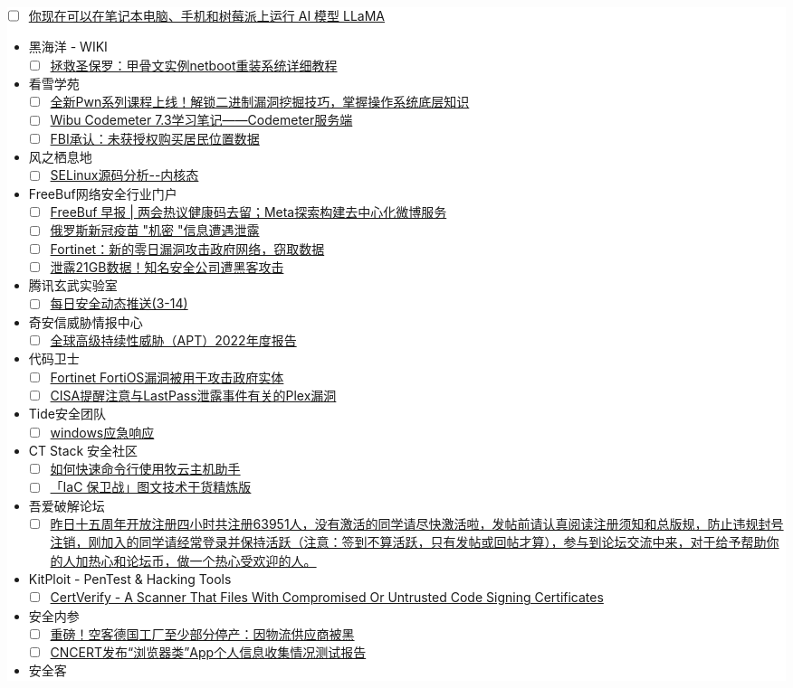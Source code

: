   - [ ] [你现在可以在笔记本电脑、手机和树莓派上运行 AI 模型 LLaMA](https://www.solidot.org/story?sid=74382)
- 黑海洋 - WIKI
  - [ ] [拯救圣保罗：甲骨文实例netboot重装系统详细教程](https://blog.upx8.com/3276)
- 看雪学苑
  - [ ] [全新Pwn系列课程上线！解锁二进制漏洞挖掘技巧，掌握操作系统底层知识](https://mp.weixin.qq.com/s?__biz=MjM5NTc2MDYxMw==&mid=2458498157&idx=1&sn=366f45bb8b731d0201324e7fc400e6dc&chksm=b18e84e786f90df19b716a5ccb23483e516b9385da573df9433be99054c3e1a9d8691469845e&scene=58&subscene=0#rd)
  - [ ] [Wibu Codemeter 7.3学习笔记——Codemeter服务端](https://mp.weixin.qq.com/s?__biz=MjM5NTc2MDYxMw==&mid=2458498157&idx=2&sn=d295747280e88965238498a6c0c222d9&chksm=b18e84e786f90df1453f9ee399c34a59949623cf76e83a10035091ea556c8fb40412da47cbac&scene=58&subscene=0#rd)
  - [ ] [FBI承认：未获授权购买居民位置数据](https://mp.weixin.qq.com/s?__biz=MjM5NTc2MDYxMw==&mid=2458498157&idx=3&sn=b1263ca24e3461a6b3cd2a81637393c1&chksm=b18e84e786f90df134ec6afcc1c913e2defdf45017122ea593a4b960d3e5d1a55184c947763e&scene=58&subscene=0#rd)
- 风之栖息地
  - [ ] [SELinux源码分析--内核态](https://hurricane618.me/2023/03/14/selinux-source-code-kernel-part/)
- FreeBuf网络安全行业门户
  - [ ] [FreeBuf 早报 | 两会热议健康码去留；Meta探索构建去中心化微博服务](https://www.freebuf.com/news/360453.html)
  - [ ] [俄罗斯新冠疫苗 &quot;机密 &quot;信息遭遇泄露](https://www.freebuf.com/news/360404.html)
  - [ ] [Fortinet：新的零日漏洞攻击政府网络，窃取数据](https://www.freebuf.com/news/360360.html)
  - [ ] [泄露21GB数据！知名安全公司遭黑客攻击](https://www.freebuf.com/articles/neopoints/360353.html)
- 腾讯玄武实验室
  - [ ] [每日安全动态推送(3-14)](https://mp.weixin.qq.com/s?__biz=MzA5NDYyNDI0MA==&mid=2651958900&idx=1&sn=7650ac2cf9d3908fb165368764e31ddd&chksm=8baeceebbcd947fdcb917bde941277540571d4a868ff3c30276f7eaebdf25cce4b8b420b995e&scene=58&subscene=0#rd)
- 奇安信威胁情报中心
  - [ ] [全球高级持续性威胁（APT）2022年度报告](https://mp.weixin.qq.com/s?__biz=MzI2MDc2MDA4OA==&mid=2247505605&idx=1&sn=d48147b1677ffee76eebf31db7378112&chksm=ea6621b2dd11a8a4ac1c711462d4bf99028c59aba0eb930bea251329dfe37aba0529bbed62f9&scene=58&subscene=0#rd)
- 代码卫士
  - [ ] [Fortinet FortiOS漏洞被用于攻击政府实体](https://mp.weixin.qq.com/s?__biz=MzI2NTg4OTc5Nw==&mid=2247515912&idx=1&sn=0d48724c08d4d63949a7142683b6fdd7&chksm=ea948e62dde30774b504e3a089bab575daf337854bba663d40f81014b5672260b74230a007a3&scene=58&subscene=0#rd)
  - [ ] [CISA提醒注意与LastPass泄露事件有关的Plex漏洞](https://mp.weixin.qq.com/s?__biz=MzI2NTg4OTc5Nw==&mid=2247515912&idx=2&sn=9a2496bb8c17bcf9ed8e477367f18001&chksm=ea948e62dde307749ef7616c97efc1c91e680e87bd654e1a1766fae70831f36318fa216354cf&scene=58&subscene=0#rd)
- Tide安全团队
  - [ ] [windows应急响应](https://mp.weixin.qq.com/s?__biz=Mzg2NTA4OTI5NA==&mid=2247508502&idx=1&sn=a9ddef7754a1212fb389fcbe7bdb3f41&chksm=ce5d8077f92a096178cbd89e74b3cbd94f14eb8428b2cff3f6535809564cc5448dfdea047289&scene=58&subscene=0#rd)
- CT Stack 安全社区
  - [ ] [如何快速命令行使用牧云主机助手](https://mp.weixin.qq.com/s?__biz=MzIzOTE1ODczMg==&mid=2247495243&idx=1&sn=1399fe3cd7a1390275f56ebf8e982222&chksm=e92cfae8de5b73fe58a670fa8c3144f59b4bf94634a0cad6a20335f2ac0f7def967802cbb4a9&scene=58&subscene=0#rd)
  - [ ] [「IaC 保卫战」图文技术干货精炼版](https://mp.weixin.qq.com/s?__biz=MzIzOTE1ODczMg==&mid=2247495243&idx=2&sn=65fb83c83699db156acb47d65b852b64&chksm=e92cfae8de5b73fef4ec35482b208acf3a2b82ca4048571a4cea68a7ce782b9db48d1bed6518&scene=58&subscene=0#rd)
- 吾爱破解论坛
  - [ ] [昨日十五周年开放注册四小时共注册63951人，没有激活的同学请尽快激活啦，发帖前请认真阅读注册须知和总版规，防止违规封号注销，刚加入的同学请经常登录并保持活跃（注意：签到不算活跃，只有发帖或回帖才算），参与到论坛交流中来，对于给予帮助你的人加热心和论坛币，做一个热心受欢迎的人。](https://mp.weixin.qq.com/s?__biz=MjM5Mjc3MDM2Mw==&mid=2651139137&idx=1&sn=1161174e5763e406f1a96da622e45111&chksm=bd50bc158a273503aa28a0458274f214b3298915121192c9f3bb3a96dc3577cd357de5c8fb15&scene=58&subscene=0#rd)
- KitPloit - PenTest & Hacking Tools
  - [ ] [CertVerify - A Scanner That Files With Compromised Or Untrusted Code Signing Certificates](http://www.kitploit.com/2023/03/certverify-scanner-that-files-with.html)
- 安全内参
  - [ ] [重磅！空客德国工厂至少部分停产：因物流供应商被黑](https://mp.weixin.qq.com/s?__biz=MzI4NDY2MDMwMw==&mid=2247508064&idx=1&sn=034035447d43e85beb57762771ccc722&chksm=ebfae740dc8d6e56b4513de4fc03b81582feb163141413e1c602d018772472c3e699efef101a&scene=58&subscene=0#rd)
  - [ ] [CNCERT发布“浏览器类”App个人信息收集情况测试报告](https://mp.weixin.qq.com/s?__biz=MzI4NDY2MDMwMw==&mid=2247508064&idx=2&sn=5ca0aecc8b6e9c2b8188c6f1b92f1c24&chksm=ebfae740dc8d6e56c9fa1740224995a6f564d9acb638797398d14513f3d8b3596177e6218c5b&scene=58&subscene=0#rd)
- 安全客